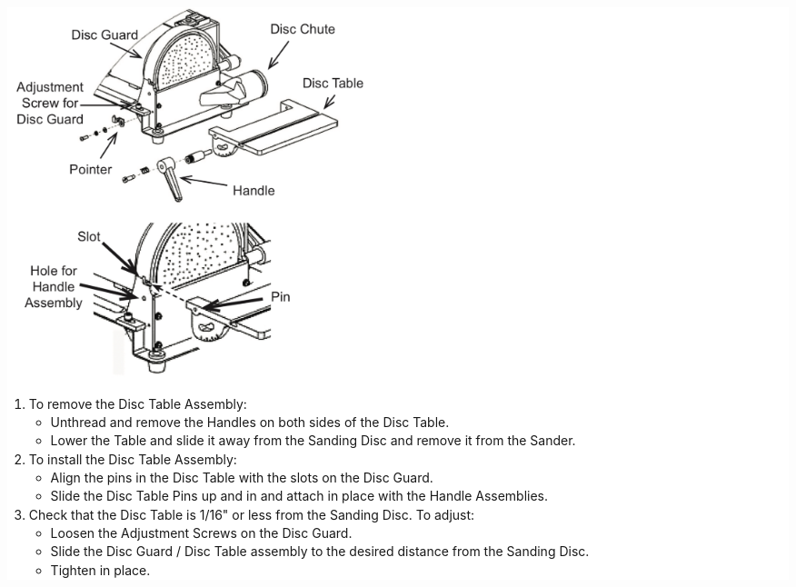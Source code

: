 <img src="/doc/equip/shop/beltSander/figI.jpg" width="400">

1. To remove the Disc Table Assembly:
	- Unthread and remove the Handles on both sides of the Disc Table.
	- Lower the Table and slide it away from the Sanding Disc and remove it from the Sander.
2. To install the Disc Table Assembly:
	- Align the pins in the Disc Table with the slots on the Disc Guard.
	- Slide the Disc Table Pins up and in and attach in place with the Handle Assemblies.
3. Check that the Disc Table is 1/16" or less from the Sanding Disc. To adjust:
	- Loosen the Adjustment Screws on the Disc Guard.
	- Slide the Disc Guard / Disc Table assembly to the desired distance from the Sanding Disc. 
	- Tighten in place.
